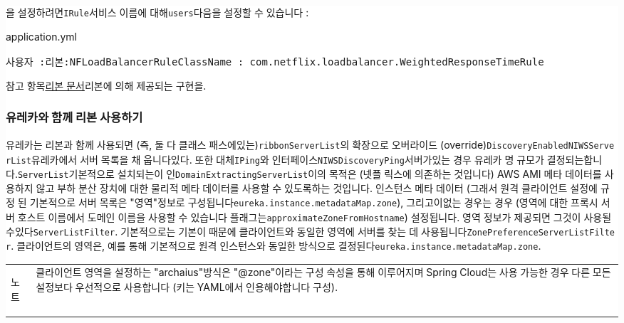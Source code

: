 
을 설정하려면`IRule`서비스 이름에 대해`users`다음을 설정할 수 있습니다 :





application.yml



<pre>사용자 :리본:NFLoadBalancerRuleClassName : com.netflix.loadbalancer.WeightedResponseTimeRule</pre>







참고 항목[리본 문서](https://github.com/Netflix/ribbon/wiki/Working-with-load-balancers)리본에 의해 제공되는 구현을.







### 유레카와 함께 리본 사용하기



유레카는 리본과 함께 사용되면 (즉, 둘 다 클래스 패스에있는)`ribbonServerList`의 확장으로 오버라이드 (override)`DiscoveryEnabledNIWSServerList`유레카에서 서버 목록을 채 웁니다있다.</font> <font>또한 대체`IPing`와 인터페이스`NIWSDiscoveryPing`서버가있는 경우 유레카 명 규모가 결정되는합니다.`ServerList`기본적으로 설치되는이 인`DomainExtractingServerList`이의 목적은 (넷플 릭스에 의존하는 것입니다) AWS AMI 메타 데이터를 사용하지 않고 부하 분산 장치에 대한 물리적 메타 데이터를 사용할 수 있도록하는 것입니다.</font> <font>인스턴스 메타 데이터 (그래서 원격 클라이언트 설정에 규정 된 기본적으로 서버 목록은 "영역"정보로 구성됩니다`eureka.instance.metadataMap.zone`), 그리고이없는 경우는 경우 (영역에 대한 프록시 서버 호스트 이름에서 도메인 이름을 사용할 수 있습니다 플래그는`approximateZoneFromHostname`) 설정됩니다.</font> <font>영역 정보가 제공되면 그것이 사용될 수있다`ServerListFilter`.</font> <font>기본적으로는 기본이 때문에 클라이언트와 동일한 영역에 서버를 찾는 데 사용됩니다`ZonePreferenceServerListFilter`.</font> <font>클라이언트의 영역은, 예를 통해 기본적으로 원격 인스턴스와 동일한 방식으로 결정된다`eureka.instance.metadataMap.zone`.



<div class="admonitionblock note">

<table>

<tbody>

<tr>

<td class="icon">

노트



<td class="content">클라이언트 영역을 설정하는 "archaius"방식은 "@zone"이라는 구성 속성을 통해 이루어지며 Spring Cloud는 사용 가능한 경우 다른 모든 설정보다 우선적으로 사용합니다 (키는 YAML에서 인용해야합니다 구성).









<div class="admonitionblock note">

<table>

